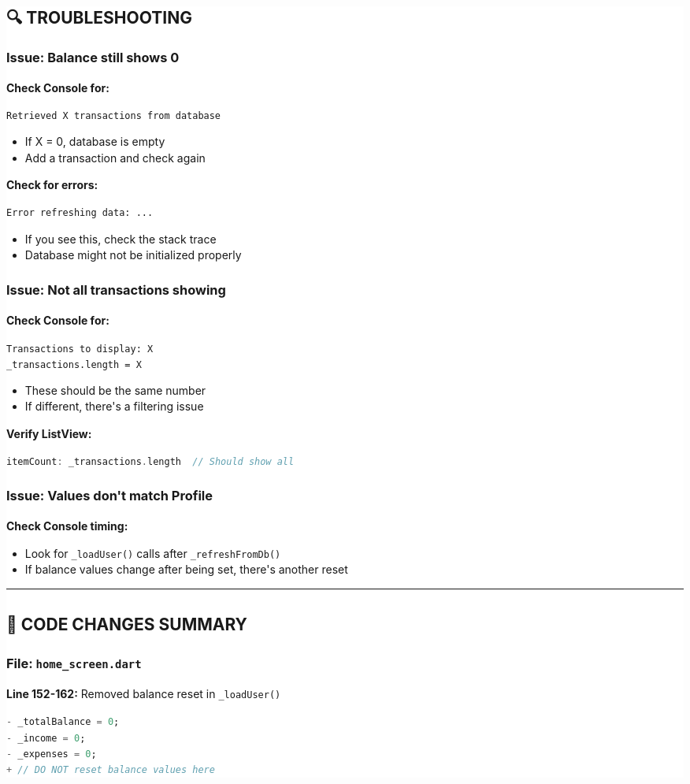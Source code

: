 
## 🔍 TROUBLESHOOTING

### Issue: Balance still shows 0

**Check Console for:**
```
Retrieved X transactions from database
```
- If X = 0, database is empty
- Add a transaction and check again

**Check for errors:**
```
Error refreshing data: ...
```
- If you see this, check the stack trace
- Database might not be initialized properly

### Issue: Not all transactions showing

**Check Console for:**
```
Transactions to display: X
_transactions.length = X
```
- These should be the same number
- If different, there's a filtering issue

**Verify ListView:**
```dart
itemCount: _transactions.length  // Should show all
```

### Issue: Values don't match Profile

**Check Console timing:**
- Look for `_loadUser()` calls after `_refreshFromDb()`
- If balance values change after being set, there's another reset

---

## 📝 CODE CHANGES SUMMARY

### File: `home_screen.dart`

**Line 152-162:** Removed balance reset in `_loadUser()`
```dart
- _totalBalance = 0;
- _income = 0;
- _expenses = 0;
+ // DO NOT reset balance values here
```
